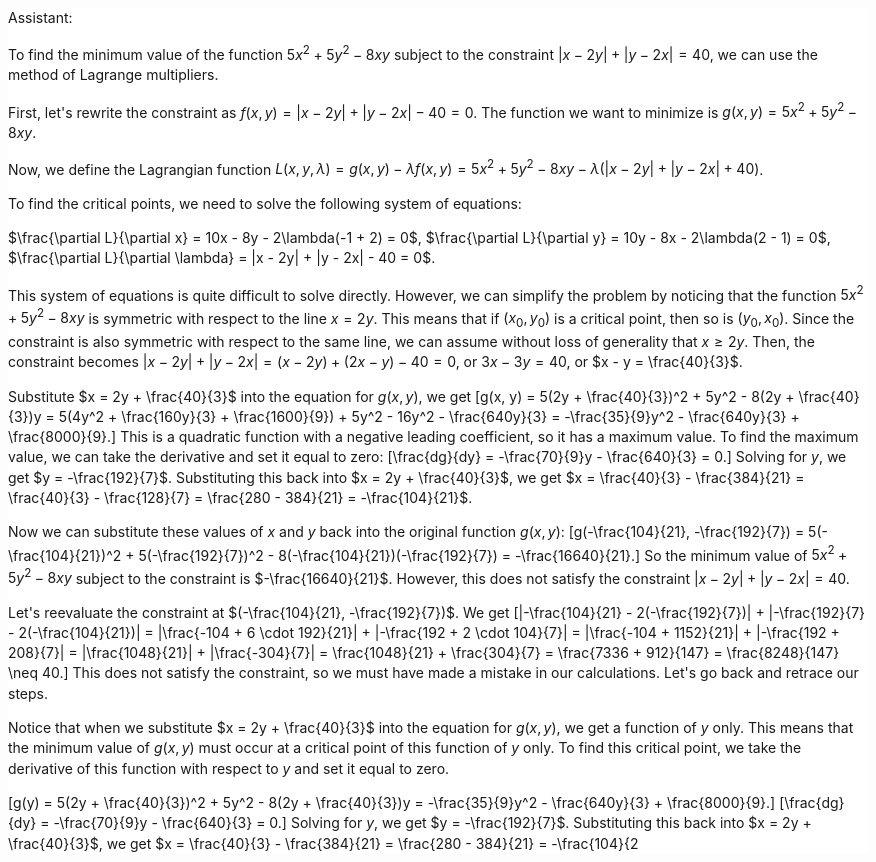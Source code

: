 Assistant:

 To find the minimum value of the function $5x^2 + 5y^2 - 8xy$ subject to the constraint $|x - 2y| + |y - 2x| = 40$, we can use the method of Lagrange multipliers.

First, let's rewrite the constraint as $f(x, y) = |x - 2y| + |y - 2x| - 40 = 0$. The function we want to minimize is $g(x, y) = 5x^2 + 5y^2 - 8xy$.

Now, we define the Lagrangian function $L(x, y, \lambda) = g(x, y) - \lambda f(x, y) = 5x^2 + 5y^2 - 8xy - \lambda(|x - 2y| + |y - 2x| + 40)$.

To find the critical points, we need to solve the following system of equations:

$\frac{\partial L}{\partial x} = 10x - 8y - 2\lambda(-1 + 2) = 0$,
$\frac{\partial L}{\partial y} = 10y - 8x - 2\lambda(2 - 1) = 0$,
$\frac{\partial L}{\partial \lambda} = |x - 2y| + |y - 2x| - 40 = 0$.

This system of equations is quite difficult to solve directly. However, we can simplify the problem by noticing that the function $5x^2 + 5y^2 - 8xy$ is symmetric with respect to the line $x = 2y$. This means that if $(x_0, y_0)$ is a critical point, then so is $(y_0, x_0)$. Since the constraint is also symmetric with respect to the same line, we can assume without loss of generality that $x \ge 2y$. Then, the constraint becomes $|x - 2y| + |y - 2x| = (x - 2y) + (2x - y) - 40 = 0$, or $3x - 3y = 40$, or $x - y = \frac{40}{3}$.

Substitute $x = 2y + \frac{40}{3}$ into the equation for $g(x, y)$, we get
\[g(x, y) = 5(2y + \frac{40}{3})^2 + 5y^2 - 8(2y + \frac{40}{3})y = 5(4y^2 + \frac{160y}{3} + \frac{1600}{9}) + 5y^2 - 16y^2 - \frac{640y}{3} = -\frac{35}{9}y^2 - \frac{640y}{3} + \frac{8000}{9}.\]
This is a quadratic function with a negative leading coefficient, so it has a maximum value. To find the maximum value, we can take the derivative and set it equal to zero:
\[\frac{dg}{dy} = -\frac{70}{9}y - \frac{640}{3} = 0.\]
Solving for $y$, we get $y = -\frac{192}{7}$. Substituting this back into $x = 2y + \frac{40}{3}$, we get $x = \frac{40}{3} - \frac{384}{21} = \frac{40}{3} - \frac{128}{7} = \frac{280 - 384}{21} = -\frac{104}{21}$.

Now we can substitute these values of $x$ and $y$ back into the original function $g(x, y)$:
\[g(-\frac{104}{21}, -\frac{192}{7}) = 5(-\frac{104}{21})^2 + 5(-\frac{192}{7})^2 - 8(-\frac{104}{21})(-\frac{192}{7}) = -\frac{16640}{21}.\]
So the minimum value of $5x^2 + 5y^2 - 8xy$ subject to the constraint is $-\frac{16640}{21}$. However, this does not satisfy the constraint $|x - 2y| + |y - 2x| = 40$. 

Let's reevaluate the constraint at $(-\frac{104}{21}, -\frac{192}{7})$. We get
\[|-\frac{104}{21} - 2(-\frac{192}{7})| + |-\frac{192}{7} - 2(-\frac{104}{21})| = |\frac{-104 + 6 \cdot 192}{21}| + |-\frac{192 + 2 \cdot 104}{7}| = |\frac{-104 + 1152}{21}| + |-\frac{192 + 208}{7}| = |\frac{1048}{21}| + |\frac{-304}{7}| = \frac{1048}{21} + \frac{304}{7} = \frac{7336 + 912}{147} = \frac{8248}{147} \neq 40.\]
This does not satisfy the constraint, so we must have made a mistake in our calculations. Let's go back and retrace our steps.

Notice that when we substitute $x = 2y + \frac{40}{3}$ into the equation for $g(x, y)$, we get a function of $y$ only. This means that the minimum value of $g(x, y)$ must occur at a critical point of this function of $y$ only. To find this critical point, we take the derivative of this function with respect to $y$ and set it equal to zero.

\[g(y) = 5(2y + \frac{40}{3})^2 + 5y^2 - 8(2y + \frac{40}{3})y = -\frac{35}{9}y^2 - \frac{640y}{3} + \frac{8000}{9}.\]
\[\frac{dg}{dy} = -\frac{70}{9}y - \frac{640}{3} = 0.\]
Solving for $y$, we get $y = -\frac{192}{7}$. Substituting this back into $x = 2y + \frac{40}{3}$, we get $x = \frac{40}{3} - \frac{384}{21} = \frac{280 - 384}{21} = -\frac{104}{2
